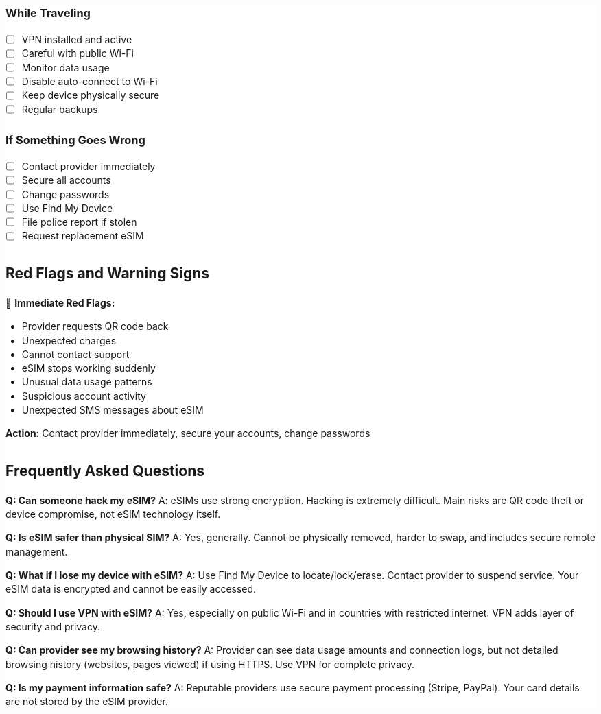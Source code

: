### While Traveling
- [ ] VPN installed and active
- [ ] Careful with public Wi-Fi
- [ ] Monitor data usage
- [ ] Disable auto-connect to Wi-Fi
- [ ] Keep device physically secure
- [ ] Regular backups

### If Something Goes Wrong
- [ ] Contact provider immediately
- [ ] Secure all accounts
- [ ] Change passwords
- [ ] Use Find My Device
- [ ] File police report if stolen
- [ ] Request replacement eSIM

## Red Flags and Warning Signs

🚩 **Immediate Red Flags:**
- Provider requests QR code back
- Unexpected charges
- Cannot contact support
- eSIM stops working suddenly
- Unusual data usage patterns
- Suspicious account activity
- Unexpected SMS messages about eSIM

**Action:** Contact provider immediately, secure your accounts, change passwords

## Frequently Asked Questions

**Q: Can someone hack my eSIM?**
A: eSIMs use strong encryption. Hacking is extremely difficult. Main risks are QR code theft or device compromise, not eSIM technology itself.

**Q: Is eSIM safer than physical SIM?**
A: Yes, generally. Cannot be physically removed, harder to swap, and includes secure remote management.

**Q: What if I lose my device with eSIM?**
A: Use Find My Device to locate/lock/erase. Contact provider to suspend service. Your eSIM data is encrypted and cannot be easily accessed.

**Q: Should I use VPN with eSIM?**
A: Yes, especially on public Wi-Fi and in countries with restricted internet. VPN adds layer of security and privacy.

**Q: Can provider see my browsing history?**
A: Provider can see data usage amounts and connection logs, but not detailed browsing history (websites, pages viewed) if using HTTPS. Use VPN for complete privacy.

**Q: Is my payment information safe?**
A: Reputable providers use secure payment processing (Stripe, PayPal). Your card details are not stored by the eSIM provider.
